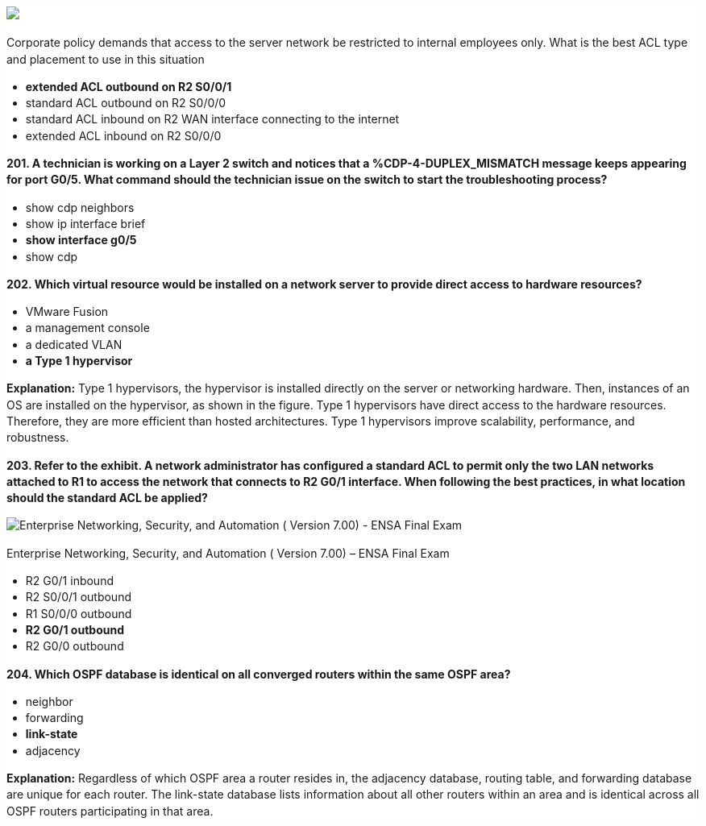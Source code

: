 ![](https://itexamanswers.net/wp-content/uploads/2020/10/i350786v1n1_C3M4-Diagram.jpg)

Corporate policy demands that access to the server network be restricted to internal employees only. What is the best ACL type and placement to use in this situation

- **extended ACL outbound on R2 S0/0/1**
- standard ACL outbound on R2 S0/0/0
- standard ACL inbound on R2 WAN interface connecting to the internet
- extended ACL inbound on R2 S0/0/0

**201. A technician is working on a Layer 2 switch and notices that a %CDP-4-DUPLEX_MISMATCH message keeps appearing for port G0/5. What command should the technician issue on the switch to start the troubleshooting process?**

- show cdp neighbors
- show ip interface brief
- **show interface g0/5**
- show cdp

**202. Which virtual resource would be installed on a network server to provide direct access to hardware resources?**

- VMware Fusion
- a management console
- a dedicated VLAN
- **a Type 1 hypervisor**

**Explanation:** Type 1 hypervisors, the hypervisor is installed directly on the server or networking hardware. Then, instances of an OS are installed on the hypervisor, as shown in the figure. Type 1 hypervisors have direct access to the hardware resources. Therefore, they are more efficient than hosted architectures. Type 1 hypervisors improve scalability, performance, and robustness.

**203. Refer to the exhibit. A network administrator has configured a standard ACL to permit only the two LAN networks attached to R1 to access the network that connects to R2 G0/1 interface. When following the best practices, in what location should the standard ACL be applied?**

![Enterprise Networking, Security, and Automation ( Version 7.00) - ENSA Final Exam](https://itexamanswers.net/wp-content/uploads/2020/01/i282155v1n2_282152.png)

Enterprise Networking, Security, and Automation ( Version 7.00) – ENSA Final Exam

- R2 G0/1 inbound
- R2 S0/0/1 outbound
- R1 S0/0/0 outbound
- **R2 G0/1 outbound**
- R2 G0/0 outbound

**204. Which OSPF database is identical on all converged routers within the same OSPF area?**

- neighbor
- forwarding
- **link-state**
- adjacency

**Explanation:** Regardless of which OSPF area a router resides in, the adjacency database, routing table, and forwarding database are unique for each router. The link-state database lists information about all other routers within an area and is identical across all OSPF routers participating in that area.
